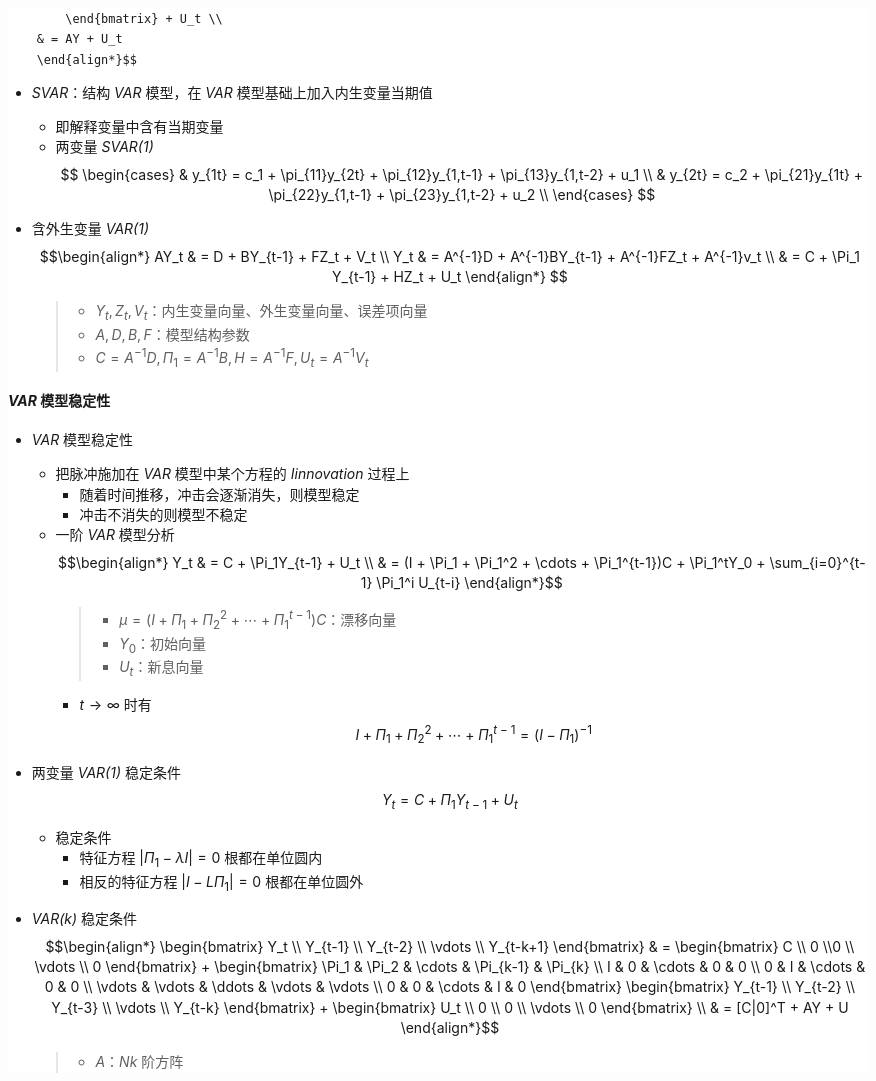             \end{bmatrix} + U_t \\
        & = AY + U_t
        \end{align*}$$

-   *SVAR*：结构 *VAR* 模型，在 *VAR* 模型基础上加入内生变量当期值
    -   即解释变量中含有当期变量
    -   两变量 *SVAR(1)*
        $$ \begin{cases}
        & y_{1t} = c_1 + \pi_{11}y_{2t} + \pi_{12}y_{1,t-1} +
            \pi_{13}y_{1,t-2} + u_1 \\
        & y_{2t} = c_2 + \pi_{21}y_{1t} + \pi_{22}y_{1,t-1} +
            \pi_{23}y_{1,t-2} + u_2 \\
        \end{cases} $$

-   含外生变量 *VAR(1)*
    $$\begin{align*}
    AY_t & = D + BY_{t-1} + FZ_t + V_t \\
    Y_t & = A^{-1}D + A^{-1}BY_{t-1} + A^{-1}FZ_t + A^{-1}v_t \\
        & = C + \Pi_1 Y_{t-1} + HZ_t + U_t
    \end{align*} $$
    > - $Y_t, Z_t, V_t$：内生变量向量、外生变量向量、误差项向量
    > - $A, D, B, F$：模型结构参数
    > - $C=A^{-1}D, \Pi_1=A^{-1}B, H=A^{-1}F, U_t=A^{-1}V_t$

####    *VAR* 模型稳定性

-   *VAR* 模型稳定性
    -   把脉冲施加在 *VAR* 模型中某个方程的 *Iinnovation* 过程上
        -   随着时间推移，冲击会逐渐消失，则模型稳定
        -   冲击不消失的则模型不稳定
    -   一阶 *VAR* 模型分析
        $$\begin{align*}
        Y_t & = C + \Pi_1Y_{t-1} + U_t \\
        & = (I + \Pi_1 + \Pi_1^2 + \cdots + \Pi_1^{t-1})C +
            \Pi_1^tY_0 + \sum_{i=0}^{t-1} \Pi_1^i U_{t-i}
        \end{align*}$$
        > - $\mu = (I + \Pi_1 + \Pi_2^2 + \cdots + \Pi_1^{t-1})C$：漂移向量
        > - $Y_0$：初始向量
        > - $U_t$：新息向量
        -   $t \rightarrow \infty$ 时有
            $$ I + \Pi_1 + \Pi_2^2 + \cdots + \Pi_1^{t-1} = (I-\Pi_1)^{-1} $$

-   两变量 *VAR(1)* 稳定条件
    $$ Y_t = C + \Pi_1 Y_{t-1} + U_t $$
    -   稳定条件
        -   特征方程 $|\Pi_1 - \lambda I|=0$ 根都在单位圆内
        -   相反的特征方程 $|I - L\Pi_1|=0$ 根都在单位圆外

-   *VAR(k)* 稳定条件
    $$\begin{align*}
    \begin{bmatrix} Y_t \\ Y_{t-1} \\ Y_{t-2} \\ \vdots \\
        Y_{t-k+1} \end{bmatrix} & =
    \begin{bmatrix} C \\ 0 \\0 \\ \vdots \\ 0 \end{bmatrix} +
    \begin{bmatrix}
        \Pi_1 & \Pi_2 & \cdots & \Pi_{k-1} & \Pi_{k} \\
        I & 0 & \cdots & 0 & 0 \\
        0 & I & \cdots & 0 & 0 \\
        \vdots & \vdots & \ddots & \vdots & \vdots \\
        0 & 0 & \cdots & I & 0
    \end{bmatrix}
    \begin{bmatrix} Y_{t-1} \\ Y_{t-2} \\ Y_{t-3} \\ \vdots \\
        Y_{t-k} \end{bmatrix} +
    \begin{bmatrix} U_t \\ 0 \\ 0 \\ \vdots \\ 0 \end{bmatrix} \\
        & = [C|0]^T + AY + U
    \end{align*}$$
    > - $A$：$Nk$ 阶方阵